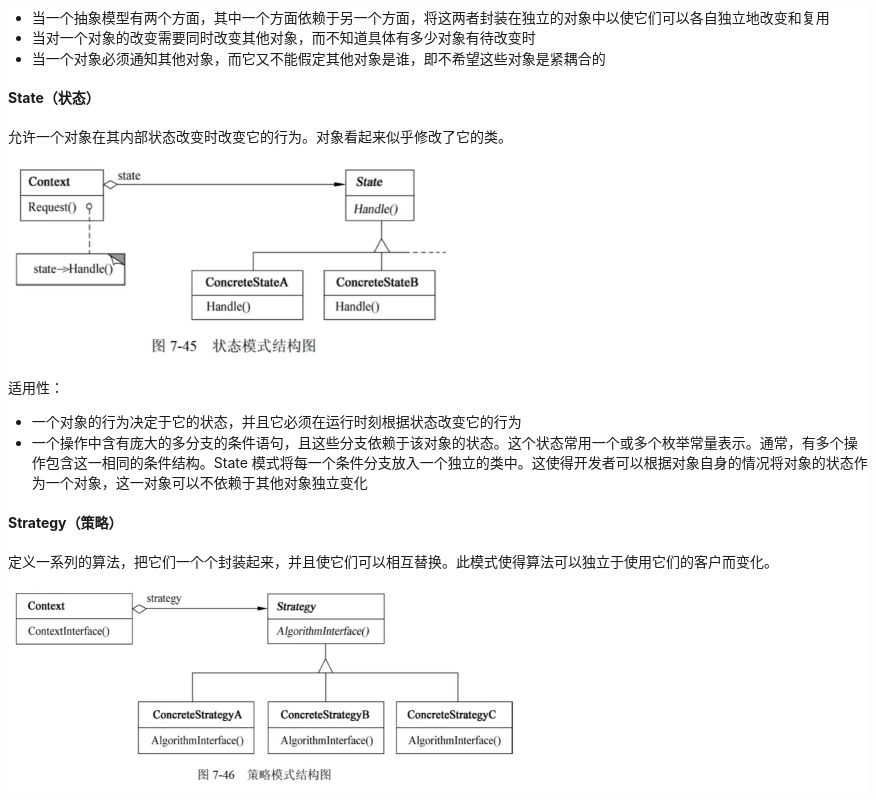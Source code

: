 - 当一个抽象模型有两个方面，其中一个方面依赖于另一个方面，将这两者封装在独立的对象中以使它们可以各自独立地改变和复用
- 当对一个对象的改变需要同时改变其他对象，而不知道具体有多少对象有待改变时
- 当一个对象必须通知其他对象，而它又不能假定其他对象是谁，即不希望这些对象是紧耦合的

#### State（状态）

允许一个对象在其内部状态改变时改变它的行为。对象看起来似乎修改了它的类。

<img src="6-设计模式/image-20240923222136524.png" alt="image-20240923222136524" style="zoom:50%;" />

适用性：

- 一个对象的行为决定于它的状态，并且它必须在运行时刻根据状态改变它的行为
- 一个操作中含有庞大的多分支的条件语句，且这些分支依赖于该对象的状态。这个状态常用一个或多个枚举常量表示。通常，有多个操作包含这一相同的条件结构。State 模式将每一个条件分支放入一个独立的类中。这使得开发者可以根据对象自身的情况将对象的状态作为一个对象，这一对象可以不依赖于其他对象独立变化

#### Strategy（策略）

定义一系列的算法，把它们一个个封装起来，并且使它们可以相互替换。此模式使得算法可以独立于使用它们的客户而变化。

<img src="6-设计模式/image-20240924110000913.png" alt="image-20240924110000913" style="zoom:50%;" />
